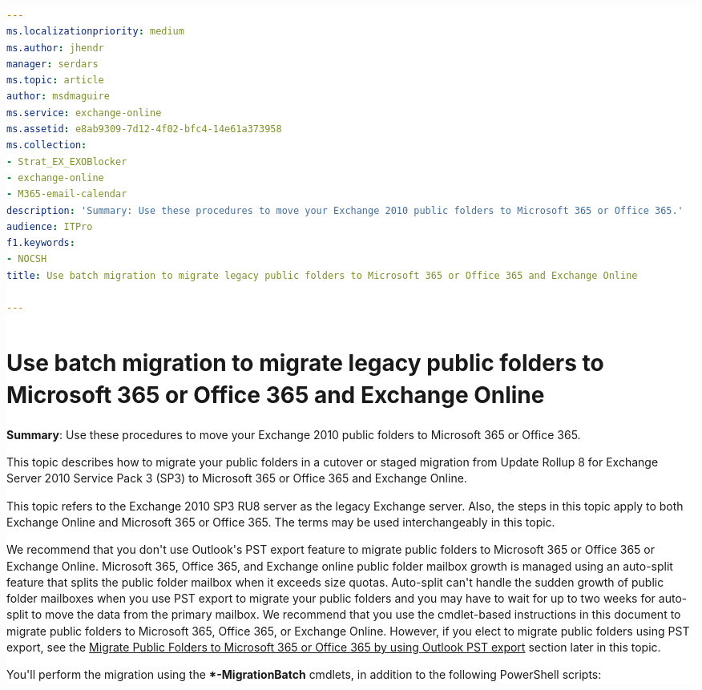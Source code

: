```yaml
---
ms.localizationpriority: medium
ms.author: jhendr
manager: serdars
ms.topic: article
author: msdmaguire
ms.service: exchange-online
ms.assetid: e8ab9309-7d12-4f02-bfc4-14e61a373958
ms.collection:
- Strat_EX_EXOBlocker
- exchange-online
- M365-email-calendar
description: 'Summary: Use these procedures to move your Exchange 2010 public folders to Microsoft 365 or Office 365.'
audience: ITPro
f1.keywords:
- NOCSH
title: Use batch migration to migrate legacy public folders to Microsoft 365 or Office 365 and Exchange Online

---
```


# Use batch migration to migrate legacy public folders to Microsoft 365 or Office 365 and Exchange Online

 **Summary**: Use these procedures to move your Exchange 2010 public folders to Microsoft 365 or Office 365.

This topic describes how to migrate your public folders in a cutover or staged migration from Update Rollup 8 for Exchange Server 2010 Service Pack 3 (SP3) to Microsoft 365 or Office 365 and Exchange Online.

This topic refers to the Exchange 2010 SP3 RU8 server as the legacy Exchange server. Also, the steps in this topic apply to both Exchange Online and Microsoft 365 or Office 365. The terms may be used interchangeably in this topic.

We recommend that you don't use Outlook's PST export feature to migrate public folders to Microsoft 365 or Office 365 or Exchange Online. Microsoft 365, Office 365, and Exchange online public folder mailbox growth is managed using an auto-split feature that splits the public folder mailbox when it exceeds size quotas. Auto-split can't handle the sudden growth of public folder mailboxes when you use PST export to migrate your public folders and you may have to wait for up to two weeks for auto-split to move the data from the primary mailbox. We recommend that you use the cmdlet-based instructions in this document to migrate public folders to Microsoft 365, Office 365, or Exchange Online. However, if you elect to migrate public folders using PST export, see the [Migrate Public Folders to Microsoft 365 or Office 365 by using Outlook PST export](#migrate-public-folders-to-microsoft-365-or-office-365-by-using-outlook-pst-export) section later in this topic.

You'll perform the migration using the **\*-MigrationBatch** cmdlets, in addition to the following PowerShell scripts:
